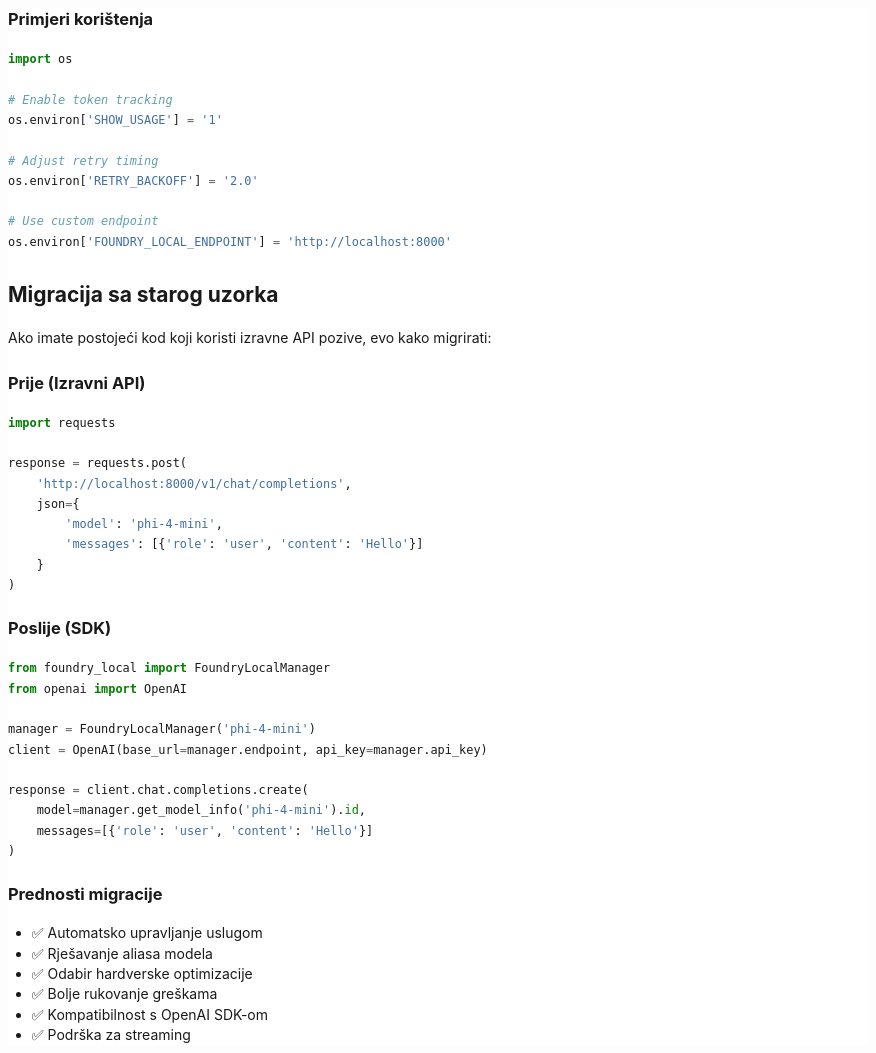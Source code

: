 ### Primjeri korištenja

```python
import os

# Enable token tracking
os.environ['SHOW_USAGE'] = '1'

# Adjust retry timing
os.environ['RETRY_BACKOFF'] = '2.0'

# Use custom endpoint
os.environ['FOUNDRY_LOCAL_ENDPOINT'] = 'http://localhost:8000'
```

## Migracija sa starog uzorka

Ako imate postojeći kod koji koristi izravne API pozive, evo kako migrirati:

### Prije (Izravni API)
```python
import requests

response = requests.post(
    'http://localhost:8000/v1/chat/completions',
    json={
        'model': 'phi-4-mini',
        'messages': [{'role': 'user', 'content': 'Hello'}]
    }
)
```

### Poslije (SDK)
```python
from foundry_local import FoundryLocalManager
from openai import OpenAI

manager = FoundryLocalManager('phi-4-mini')
client = OpenAI(base_url=manager.endpoint, api_key=manager.api_key)

response = client.chat.completions.create(
    model=manager.get_model_info('phi-4-mini').id,
    messages=[{'role': 'user', 'content': 'Hello'}]
)
```

### Prednosti migracije
- ✅ Automatsko upravljanje uslugom
- ✅ Rješavanje aliasa modela
- ✅ Odabir hardverske optimizacije
- ✅ Bolje rukovanje greškama
- ✅ Kompatibilnost s OpenAI SDK-om
- ✅ Podrška za streaming
